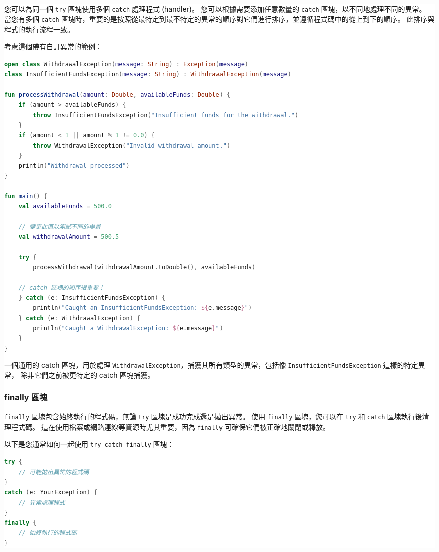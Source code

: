 您可以為同一個 `try` 區塊使用多個 `catch` 處理程式 (handler)。
您可以根據需要添加任意數量的 `catch` 區塊，以不同地處理不同的異常。
當您有多個 `catch` 區塊時，重要的是按照從最特定到最不特定的異常的順序對它們進行排序，並遵循程式碼中的從上到下的順序。
此排序與程式的執行流程一致。

考慮這個帶有[自訂異常](#create-custom-exceptions)的範例：

```kotlin
open class WithdrawalException(message: String) : Exception(message)
class InsufficientFundsException(message: String) : WithdrawalException(message)

fun processWithdrawal(amount: Double, availableFunds: Double) {
    if (amount > availableFunds) {
        throw InsufficientFundsException("Insufficient funds for the withdrawal.")
    }
    if (amount < 1 || amount % 1 != 0.0) {
        throw WithdrawalException("Invalid withdrawal amount.")
    }
    println("Withdrawal processed")
}

fun main() {
    val availableFunds = 500.0

    // 變更此值以測試不同的場景
    val withdrawalAmount = 500.5

    try {
        processWithdrawal(withdrawalAmount.toDouble(), availableFunds)

    // catch 區塊的順序很重要！
    } catch (e: InsufficientFundsException) {
        println("Caught an InsufficientFundsException: ${e.message}")
    } catch (e: WithdrawalException) {
        println("Caught a WithdrawalException: ${e.message}")
    }
}
```

一個通用的 catch 區塊，用於處理 `WithdrawalException`，捕獲其所有類型的異常，包括像 `InsufficientFundsException` 這樣的特定異常，
除非它們之前被更特定的 catch 區塊捕獲。

### finally 區塊

`finally` 區塊包含始終執行的程式碼，無論 `try` 區塊是成功完成還是拋出異常。
使用 `finally` 區塊，您可以在 `try` 和 `catch` 區塊執行後清理程式碼。
這在使用檔案或網路連線等資源時尤其重要，因為 `finally` 可確保它們被正確地關閉或釋放。

以下是您通常如何一起使用 `try-catch-finally` 區塊：

```kotlin
try {
    // 可能拋出異常的程式碼
}
catch (e: YourException) {
    // 異常處理程式
}
finally {
    // 始終執行的程式碼
}
```
